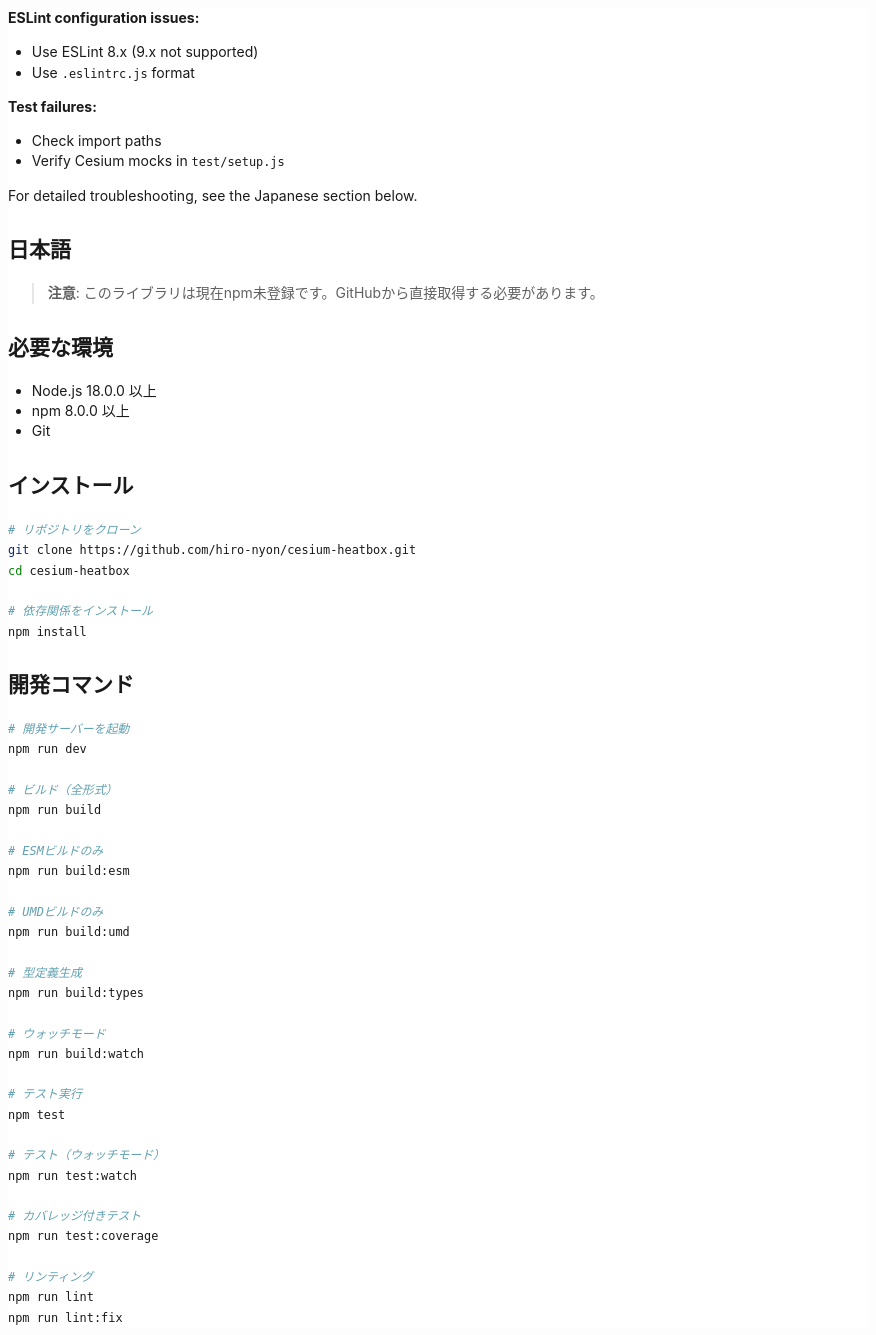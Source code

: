 **ESLint configuration issues:**
- Use ESLint 8.x (9.x not supported)
- Use `.eslintrc.js` format

**Test failures:**
- Check import paths
- Verify Cesium mocks in `test/setup.js`

For detailed troubleshooting, see the Japanese section below.

## 日本語

> **注意**: このライブラリは現在npm未登録です。GitHubから直接取得する必要があります。

## 必要な環境

- Node.js 18.0.0 以上
- npm 8.0.0 以上
- Git

## インストール

```bash
# リポジトリをクローン
git clone https://github.com/hiro-nyon/cesium-heatbox.git
cd cesium-heatbox

# 依存関係をインストール
npm install
```

## 開発コマンド

```bash
# 開発サーバーを起動
npm run dev

# ビルド（全形式）
npm run build

# ESMビルドのみ
npm run build:esm

# UMDビルドのみ
npm run build:umd

# 型定義生成
npm run build:types

# ウォッチモード
npm run build:watch

# テスト実行
npm test

# テスト（ウォッチモード）
npm run test:watch

# カバレッジ付きテスト
npm run test:coverage

# リンティング
npm run lint
npm run lint:fix
```